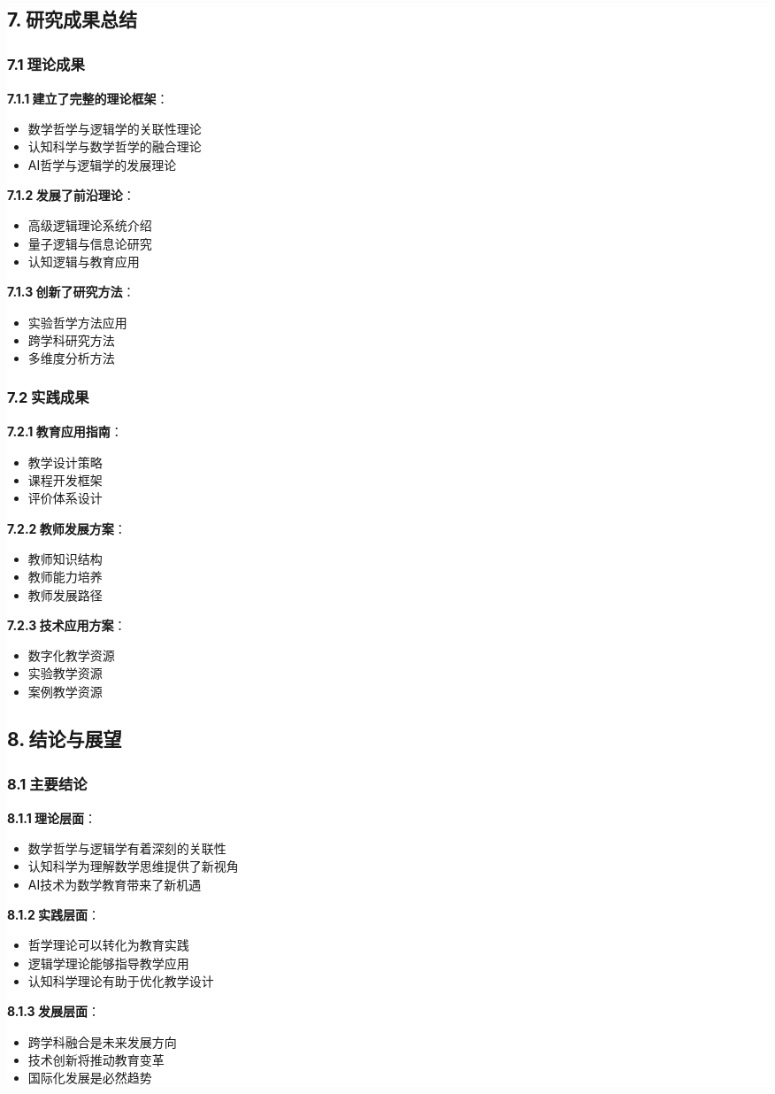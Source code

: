 ## 7. 研究成果总结

### 7.1 理论成果

**7.1.1 建立了完整的理论框架**：
- 数学哲学与逻辑学的关联性理论
- 认知科学与数学哲学的融合理论
- AI哲学与逻辑学的发展理论

**7.1.2 发展了前沿理论**：
- 高级逻辑理论系统介绍
- 量子逻辑与信息论研究
- 认知逻辑与教育应用

**7.1.3 创新了研究方法**：
- 实验哲学方法应用
- 跨学科研究方法
- 多维度分析方法

### 7.2 实践成果

**7.2.1 教育应用指南**：
- 教学设计策略
- 课程开发框架
- 评价体系设计

**7.2.2 教师发展方案**：
- 教师知识结构
- 教师能力培养
- 教师发展路径

**7.2.3 技术应用方案**：
- 数字化教学资源
- 实验教学资源
- 案例教学资源

## 8. 结论与展望

### 8.1 主要结论

**8.1.1 理论层面**：
- 数学哲学与逻辑学有着深刻的关联性
- 认知科学为理解数学思维提供了新视角
- AI技术为数学教育带来了新机遇

**8.1.2 实践层面**：
- 哲学理论可以转化为教育实践
- 逻辑学理论能够指导教学应用
- 认知科学理论有助于优化教学设计

**8.1.3 发展层面**：
- 跨学科融合是未来发展方向
- 技术创新将推动教育变革
- 国际化发展是必然趋势
